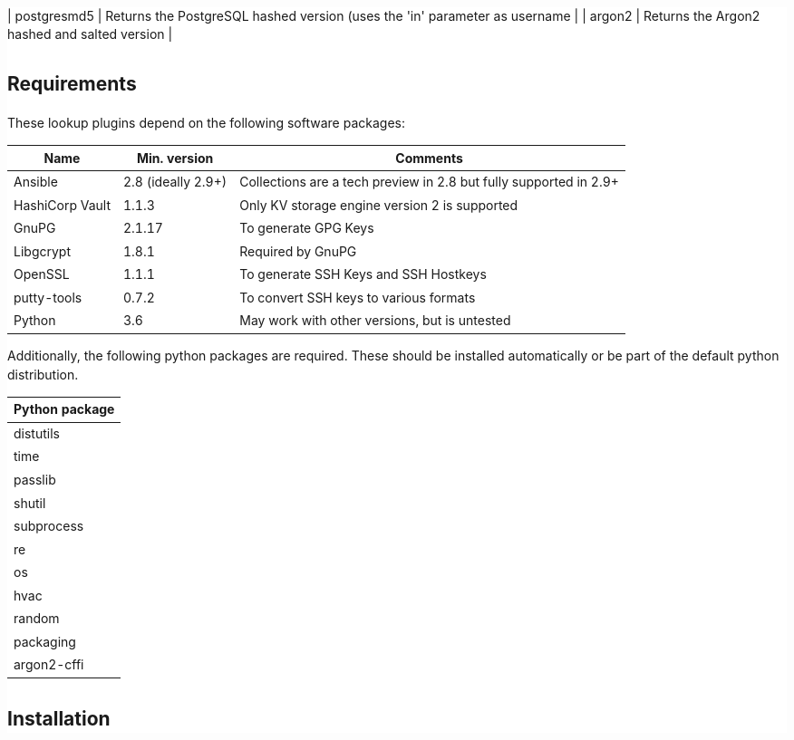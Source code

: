 | postgresmd5 | Returns the PostgreSQL hashed version (uses the 'in' parameter as username |
| argon2 | Returns the Argon2 hashed and salted version |



## Requirements

These lookup plugins depend on the following software packages:

| Name            | Min. version | Comments |
|-----------------|--------------|----------|
| Ansible         | 2.8 (ideally 2.9+) | Collections are a tech preview in 2.8 but fully supported in 2.9+ |
| HashiCorp Vault | 1.1.3        | Only KV storage engine version 2 is supported |
| GnuPG           | 2.1.17       | To generate GPG Keys |
| Libgcrypt       | 1.8.1        | Required by GnuPG |
| OpenSSL         | 1.1.1        | To generate SSH Keys and SSH Hostkeys |
| putty-tools     | 0.7.2        | To convert SSH keys to various formats |
| Python          | 3.6          | May work with other versions, but is untested |

Additionally, the following python packages are required. These should be installed automatically or be part of the default python distribution.

| Python package |
|----------------|
| distutils      |
| time           |
| passlib        |
| shutil         |
| subprocess     |
| re             |
| os             |
| hvac           |
| random         |
| packaging      |
| argon2-cffi    |



## Installation
